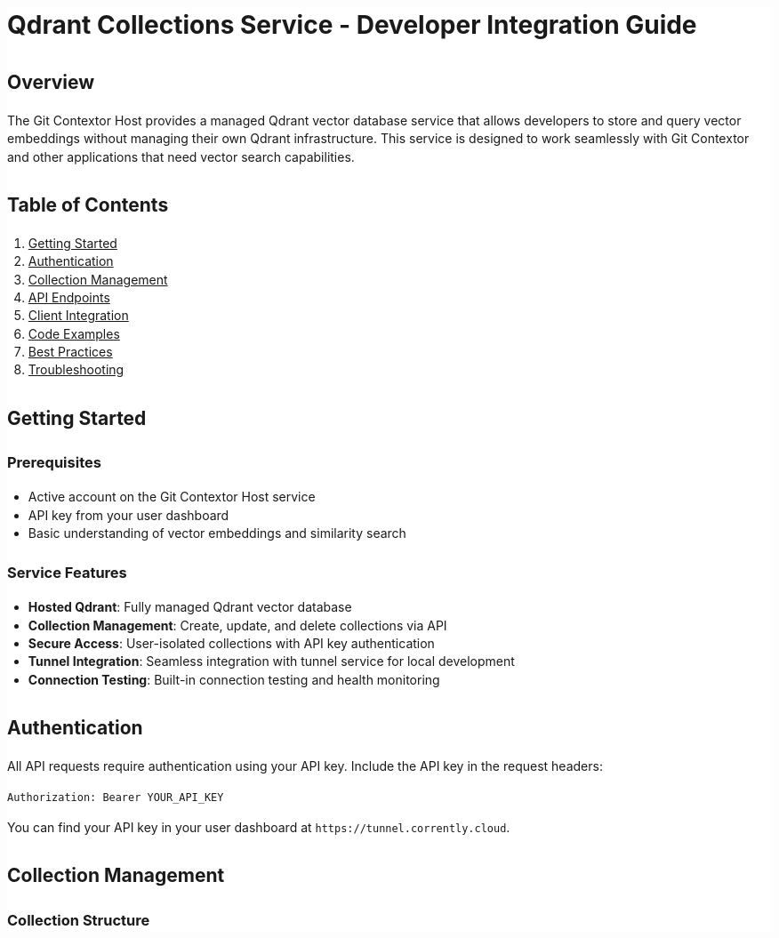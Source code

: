 # Qdrant Collections Service - Developer Integration Guide

## Overview

The Git Contextor Host provides a managed Qdrant vector database service that allows developers to store and query vector embeddings without managing their own Qdrant infrastructure. This service is designed to work seamlessly with Git Contextor and other applications that need vector search capabilities.

## Table of Contents

1. [Getting Started](#getting-started)
2. [Authentication](#authentication)
3. [Collection Management](#collection-management)
4. [API Endpoints](#api-endpoints)
5. [Client Integration](#client-integration)
6. [Code Examples](#code-examples)
7. [Best Practices](#best-practices)
8. [Troubleshooting](#troubleshooting)

## Getting Started

### Prerequisites

- Active account on the Git Contextor Host service
- API key from your user dashboard
- Basic understanding of vector embeddings and similarity search

### Service Features

- **Hosted Qdrant**: Fully managed Qdrant vector database
- **Collection Management**: Create, update, and delete collections via API
- **Secure Access**: User-isolated collections with API key authentication
- **Tunnel Integration**: Seamless integration with tunnel service for local development
- **Connection Testing**: Built-in connection testing and health monitoring

## Authentication

All API requests require authentication using your API key. Include the API key in the request headers:

```bash
Authorization: Bearer YOUR_API_KEY
```

You can find your API key in your user dashboard at `https://tunnel.corrently.cloud`.

## Collection Management

### Collection Structure
